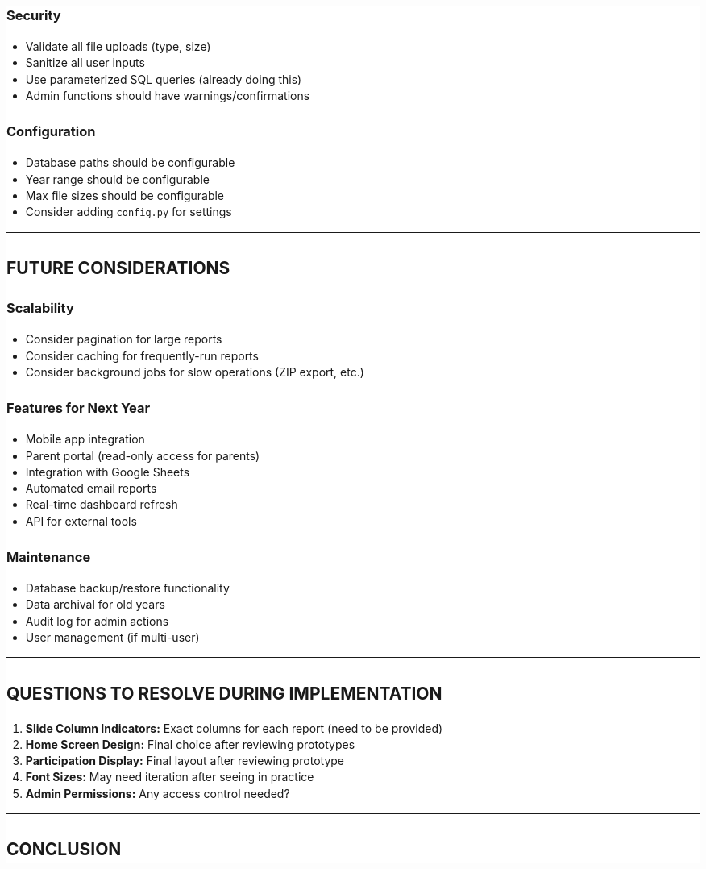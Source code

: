 ### Security
- Validate all file uploads (type, size)
- Sanitize all user inputs
- Use parameterized SQL queries (already doing this)
- Admin functions should have warnings/confirmations

### Configuration
- Database paths should be configurable
- Year range should be configurable
- Max file sizes should be configurable
- Consider adding `config.py` for settings

---

## FUTURE CONSIDERATIONS

### Scalability
- Consider pagination for large reports
- Consider caching for frequently-run reports
- Consider background jobs for slow operations (ZIP export, etc.)

### Features for Next Year
- Mobile app integration
- Parent portal (read-only access for parents)
- Integration with Google Sheets
- Automated email reports
- Real-time dashboard refresh
- API for external tools

### Maintenance
- Database backup/restore functionality
- Data archival for old years
- Audit log for admin actions
- User management (if multi-user)

---

## QUESTIONS TO RESOLVE DURING IMPLEMENTATION

1. **Slide Column Indicators:** Exact columns for each report (need to be provided)
2. **Home Screen Design:** Final choice after reviewing prototypes
3. **Participation Display:** Final layout after reviewing prototype
4. **Font Sizes:** May need iteration after seeing in practice
5. **Admin Permissions:** Any access control needed?

---

## CONCLUSION
